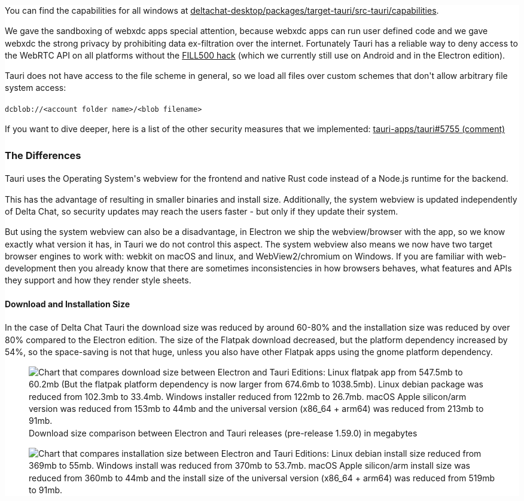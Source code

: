 You can find the capabilities for all windows at [deltachat-desktop/packages/target-tauri/src-tauri/capabilities](https://github.com/deltachat/deltachat-desktop/tree/main/packages/target-tauri/src-tauri/capabilities).



We gave the sandboxing of webxdc apps special attention, because webxdc apps can run user defined code and we gave webxdc the strong privacy by prohibiting data ex-filtration over the internet. Fortunately Tauri has a reliable way to deny access to the WebRTC API on all platforms without the [FILL500 hack](https://delta.chat/en/2023-05-22-webxdc-security#fill500-disabling-webrtc-on-chromium) (which we currently still use on Android and in the Electron edition).

Tauri does not have access to the file scheme in general, so we load all files over custom schemes that don't allow arbitrary file system access:

```
dcblob://<account folder name>/<blob filename>
```



If you want to dive deeper, here is a list of the other security measures that we implemented: [tauri-apps/tauri#5755 (comment)](https://github.com/tauri-apps/tauri/issues/5755#issuecomment-2815613067)

### The Differences

Tauri uses the Operating System's webview for the frontend and native Rust code instead of a Node.js runtime for the backend.

This has the advantage of resulting in smaller binaries and install size. Additionally, the system webview is updated independently of Delta Chat, so security updates may reach the users faster - but only if they update their system.

But using the system webview can also be a disadvantage, in Electron we ship the webview/browser with the app, so we know exactly what version it has, in Tauri we do not control this aspect.
The system webview also means we now have two target browser engines to work with: webkit on macOS and linux, and WebView2/chromium on Windows. If you are familiar with web-development then you already know that there are sometimes inconsistencies in how browsers behaves, what features and APIs they support and how they render style sheets.

#### Download and Installation Size

In the case of Delta Chat Tauri the download size was reduced by around 60-80% and the installation size was reduced by over 80% compared to the Electron edition.
The size of the Flatpak download decreased, but the platform dependency increased by 54%, so the space-saving is not that huge, unless you also have other Flatpak apps using the gnome platform dependency.

<figure>
	<img
alt="Chart that compares download size between Electron and Tauri Editions:
Linux flatpak app from 547.5mb to 60.2mb (But the flatpak platform dependency is now larger from 674.6mb to 1038.5mb).
Linux debian package was reduced from 102.3mb to 33.4mb. Windows installer reduced from 122mb to 26.7mb.
macOS Apple silicon/arm version was reduced from 153mb to 44mb
and the universal version (x86_64 + arm64) was reduced from 213mb to 91mb."
src="{{ page.asset_prefix }}/download-size-comparison-chart.svg">
	<figcaption>Download size comparison between Electron and Tauri releases (pre-release 1.59.0) in megabytes</figcaption>
</figure>
<figure>
	<img alt="Chart that compares installation size between Electron and Tauri
 Editions: Linux debian install size reduced from 369mb to 55mb.
 Windows install was reduced from 370mb to 53.7mb.
 macOS Apple silicon/arm install size was reduced from 360mb to 44mb
 and the install size of the universal version (x86_64 + arm64) was reduced from 519mb to 91mb."